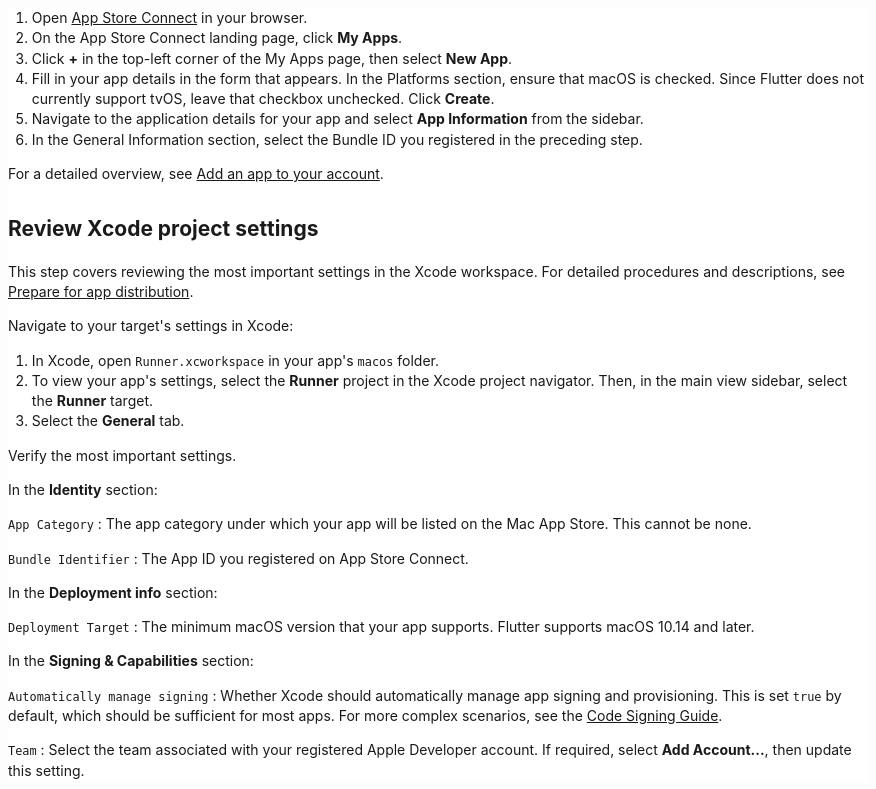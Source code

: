 1.  Open [App Store Connect][appstoreconnect_login] in your browser.
1.  On the App Store Connect landing page, click **My Apps**.
1.  Click **+** in the top-left corner of the My Apps page,
    then select **New App**.
1.  Fill in your app details in the form that appears.
    In the Platforms section, ensure that macOS is checked.
    Since Flutter does not currently support tvOS,
    leave that checkbox unchecked. Click **Create**.
1.  Navigate to the application details for your app and select
    **App Information** from the sidebar.
1.  In the General Information section, select the Bundle ID
    you registered in the preceding step.

For a detailed overview,
see [Add an app to your account][appstoreconnect_guide_register].

## Review Xcode project settings

This step covers reviewing the most important settings
in the Xcode workspace.
For detailed procedures and descriptions, see
[Prepare for app distribution][distributionguide_config].

Navigate to your target's settings in Xcode:

1.  In Xcode, open `Runner.xcworkspace` in your app's `macos` folder.
1.  To view your app's settings, select the
    **Runner** project in the Xcode project navigator. Then,
    in the main view sidebar, select the **Runner** target.
1.  Select the **General** tab.

Verify the most important settings.

In the **Identity** section:

`App Category`
: The app category under which your app will be listed on the Mac App Store. This cannot be none.

`Bundle Identifier` 
: The App ID you registered on App Store Connect.

In the **Deployment info** section:

`Deployment Target`
: The minimum macOS version that your app supports. Flutter supports macOS 10.14 and later.

In the **Signing & Capabilities** section:

`Automatically manage signing`
: Whether Xcode should automatically manage app signing
  and provisioning.  This is set `true` by default, which should
  be sufficient for most apps. For more complex scenarios,
  see the [Code Signing Guide][codesigning_guide].

`Team`
: Select the team associated with your registered Apple Developer
  account. If required, select **Add Account...**,
  then update this setting.


[appicon]: {{site.apple-dev}}/design/human-interface-guidelines/macos/icons-and-images/app-icon/
[appreview]: {{site.apple-dev}}/app-store/review/
[appsigning]: https://help.apple.com/xcode/mac/current/#/dev154b28f09
[appstore]: {{site.apple-dev}}/app-store/submissions/
[appstoreconnect]: {{site.apple-dev}}/support/app-store-connect/
[appstoreconnect_api_key]: https://appstoreconnect.apple.com/access/api
[appstoreconnect_guide]: {{site.apple-dev}}/support/app-store-connect/
[appstoreconnect_guide_register]: https://help.apple.com/app-store-connect/#/dev2cd126805
[appstoreconnect_login]: https://appstoreconnect.apple.com/
[codemagic_cli_tools]: {{site.github}}/codemagic-ci-cd/cli-tools
[codesigning_guide]: {{site.apple-dev}}/library/content/documentation/Security/Conceptual/CodeSigningGuide/Introduction/Introduction.html
[Core Foundation Keys]: {{site.apple-dev}}/library/archive/documentation/General/Reference/InfoPlistKeyReference/Articles/CoreFoundationKeys.html
[devportal_appids]: {{site.apple-dev}}/account/resources/identifiers/list
[devportal_certificates]: {{site.apple-dev}}/account/resources/certificates/list
[devprogram]: {{site.apple-dev}}/programs/
[devprogram_membership]: {{site.apple-dev}}/support/compare-memberships/
[distributionguide]: https://help.apple.com/xcode/mac/current/#/dev8b4250b57
[distributionguide_config]: https://help.apple.com/xcode/mac/current/#/dev91fe7130a
[distributionguide_macos]: https://help.apple.com/xcode/mac/current/#/dev295cc0fae
[distributionguide_submit]: https://help.apple.com/xcode/mac/current/#/dev067853c94
[distributionguide_upload]: https://help.apple.com/xcode/mac/current/#/dev442d7f2ca
[obfuscating your Dart code]: /deployment/obfuscate
[TestFlight]: {{site.apple-dev}}/testflight/